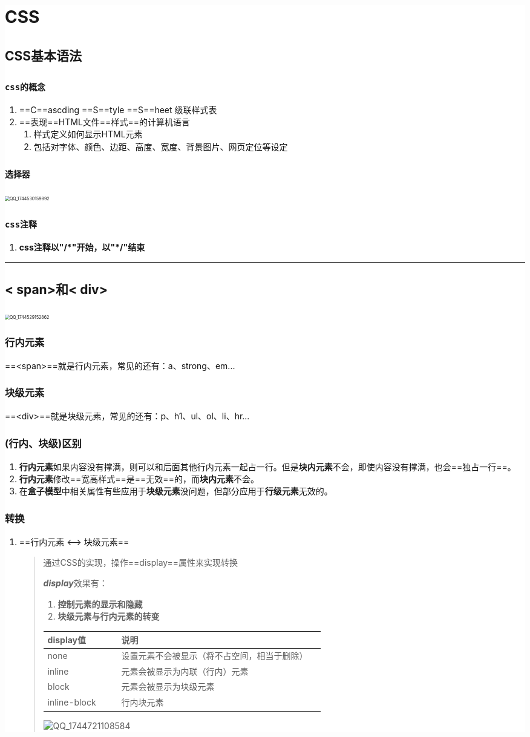 # CSS



## CSS基本语法

### `css的概念`

1. ==C==ascding ==S==tyle ==S==heet 级联样式表
2. ==表现==HTML文件==样式==的计算机语言
   1. 样式定义如何显示HTML元素
   2. 包括对字体、颜色、边距、高度、宽度、背景图片、网页定位等设定

### `选择器`

<img src="D:\software\Typora_imgs\QQ_1744530159892.png" alt="QQ_1744530159892" style="zoom:50%;" />

### `css注释`

1. **css注释以"/*"开始，以"\*/"结束**



---

## < span>和< div>

<img src="D:\software\Typora_imgs\QQ_1744529152862.png" alt="QQ_1744529152862" style="zoom: 50%;" />

### 行内元素

==\<span>==就是行内元素，常见的还有：a、strong、em...

### 块级元素

==\<div>==就是块级元素，常见的还有：p、h1、ul、ol、li、hr...

### (行内、块级)区别

1. **行内元素**如果内容没有撑满，则可以和后面其他行内元素一起占一行。但是**块内元素**不会，即使内容没有撑满，也会==独占一行==。
2. **行内元素**修改==宽高样式==是==无效==的，而**块内元素**不会。
3. 在**盒子模型**中相关属性有些应用于**块级元素**没问题，但部分应用于**行级元素**无效的。

### 转换

1. ==行内元素 <--> 块级元素==

   > 通过CSS的实现，操作==display==属性来实现转换
   >
   > ***display***效果有：
   >
   > 1. **控制元素的显示和隐藏**
   > 2. **块级元素与行内元素的转变**
   >
   > | display值    |      |      | 说明                                         |      |
   > | :----------- | :--- | ---- | :------------------------------------------- | :--- |
   > | none         |      |      | 设置元素不会被显示（将不占空间，相当于删除） |      |
   > | inline       |      |      | 元素会被显示为内联（行内）元素               |      |
   > | block        |      |      | 元素会被显示为块级元素                       |      |
   > | inline-block |      |      | 行内块元素                                   |      |
   >
   > <img src="D:\software\Typora_imgs\QQ_1744721108584.png" alt="QQ_1744721108584"/>
   >